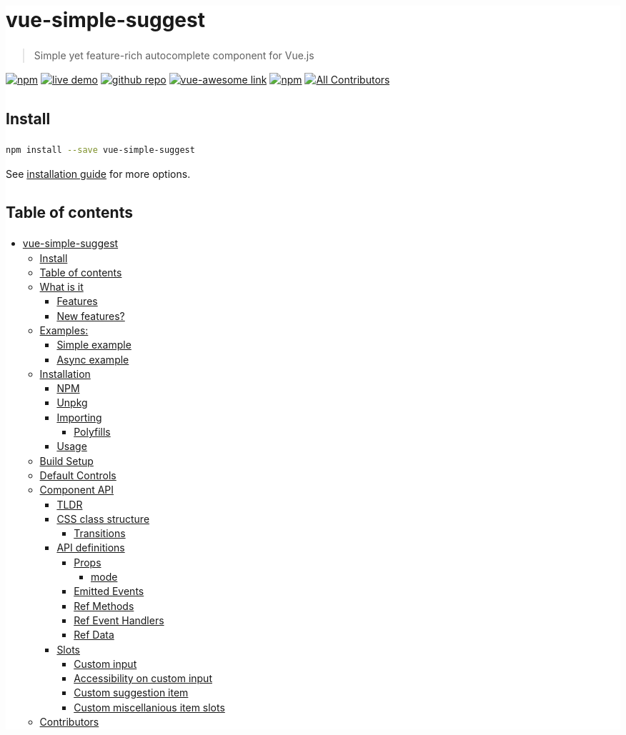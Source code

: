 # vue-simple-suggest

> Simple yet feature-rich autocomplete component for Vue.js


[![npm](https://img.shields.io/npm/v/vue-simple-suggest.svg?style=flat-square)](https://www.npmjs.com/package/vue-simple-suggest "NPM package page")
[![live demo](https://img.shields.io/badge/demo-live-brightgreen.svg?style=flat-square)](https://kazanexpress.github.io/vue-simple-suggest/ "Live playground")
[![github repo](https://img.shields.io/badge/github-repo-lightgray.svg?style=flat-square)](https://github.com/KazanExpress/vue-simple-suggest "GitHub repository")
[![vue-awesome link](https://img.shields.io/badge/very-awesome-orange.svg?style=flat-square)](https://github.com/vuejs/awesome-vue#autocomplete "Our section at the vue-awesome repository")
[![npm](https://img.shields.io/npm/dm/vue-simple-suggest.svg?style=flat-square)](https://www.npmjs.com/package/vue-simple-suggest "Downloads per month")
[![All Contributors](https://img.shields.io/badge/contributors-25-blueviolet.svg?style=flat-square)](#contributors "Our awesome contributors!")

## Install

```bash
npm install --save vue-simple-suggest
```

See [installation guide](#installation) for more options.

## Table of contents

- [vue-simple-suggest](#vue-simple-suggest)
  - [Install](#install)
  - [Table of contents](#table-of-contents)
  - [What is it](#what-is-it)
    - [Features](#features)
    - [New features?](#new-features)
  - [Examples:](#examples)
    - [Simple example](#simple-example)
    - [Async example](#async-example)
  - [Installation](#installation)
    - [NPM](#npm)
    - [Unpkg](#unpkg)
    - [Importing](#importing)
      - [Polyfills](#polyfills)
    - [Usage](#usage)
  - [Build Setup](#build-setup)
  - [Default Controls](#default-controls)
  - [Component API](#component-api)
    - [TLDR](#tldr)
    - [CSS class structure](#css-class-structure)
      - [Transitions](#transitions)
    - [API definitions](#api-definitions)
      - [Props](#props)
        - [mode](#mode)
      - [Emitted Events](#emitted-events)
      - [Ref Methods](#ref-methods)
      - [Ref Event Handlers](#ref-event-handlers)
      - [Ref Data](#ref-data)
    - [Slots](#slots)
        - [Custom input](#custom-input)
        - [Accessibility on custom input](#accessibility-on-custom-input)
        - [Custom suggestion item](#custom-suggestion-item)
        - [Custom miscellanious item slots](#custom-miscellanious-item-slots)
  - [Contributors](#contributors)
